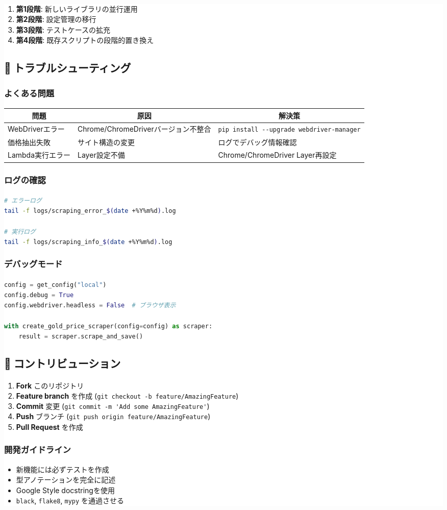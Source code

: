 1. **第1段階**: 新しいライブラリの並行運用
2. **第2段階**: 設定管理の移行
3. **第3段階**: テストケースの拡充
4. **第4段階**: 既存スクリプトの段階的置き換え

## 🐛 トラブルシューティング

### よくある問題

| 問題 | 原因 | 解決策 |
|------|------|--------|
| WebDriverエラー | Chrome/ChromeDriverバージョン不整合 | `pip install --upgrade webdriver-manager` |
| 価格抽出失敗 | サイト構造の変更 | ログでデバッグ情報確認 |
| Lambda実行エラー | Layer設定不備 | Chrome/ChromeDriver Layer再設定 |

### ログの確認

```bash
# エラーログ
tail -f logs/scraping_error_$(date +%Y%m%d).log

# 実行ログ
tail -f logs/scraping_info_$(date +%Y%m%d).log
```

### デバッグモード

```python
config = get_config("local")
config.debug = True
config.webdriver.headless = False  # ブラウザ表示

with create_gold_price_scraper(config=config) as scraper:
    result = scraper.scrape_and_save()
```

## 🤝 コントリビューション

1. **Fork** このリポジトリ
2. **Feature branch** を作成 (`git checkout -b feature/AmazingFeature`)
3. **Commit** 変更 (`git commit -m 'Add some AmazingFeature'`)
4. **Push** ブランチ (`git push origin feature/AmazingFeature`)
5. **Pull Request** を作成

### 開発ガイドライン

- 新機能には必ずテストを作成
- 型アノテーションを完全に記述
- Google Style docstringを使用
- `black`, `flake8`, `mypy` を通過させる
